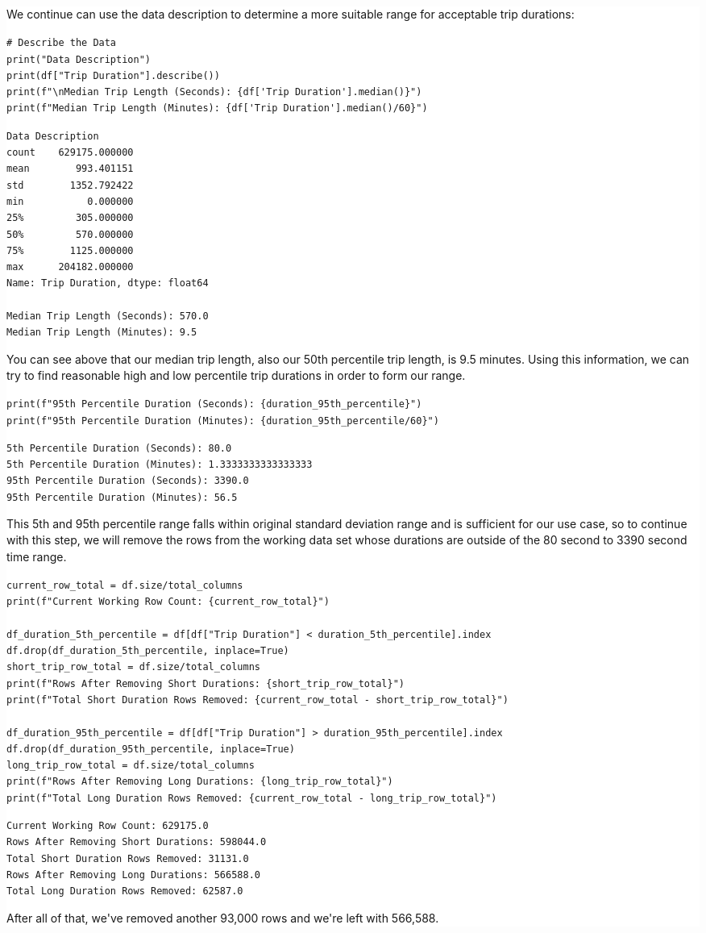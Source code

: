 We continue can use the data description to determine a more suitable range for acceptable trip durations:
```
# Describe the Data
print("Data Description")
print(df["Trip Duration"].describe())
print(f"\nMedian Trip Length (Seconds): {df['Trip Duration'].median()}")
print(f"Median Trip Length (Minutes): {df['Trip Duration'].median()/60}")
```
```
Data Description
count    629175.000000
mean        993.401151
std        1352.792422
min           0.000000
25%         305.000000
50%         570.000000
75%        1125.000000
max      204182.000000
Name: Trip Duration, dtype: float64

Median Trip Length (Seconds): 570.0
Median Trip Length (Minutes): 9.5
```

You can see above that our median trip length, also our 50th percentile trip length, is 9.5 minutes.  Using this information, we can try to find reasonable high and low percentile trip durations in order to form our range.
```
print(f"95th Percentile Duration (Seconds): {duration_95th_percentile}")
print(f"95th Percentile Duration (Minutes): {duration_95th_percentile/60}")
```
```
5th Percentile Duration (Seconds): 80.0
5th Percentile Duration (Minutes): 1.3333333333333333
95th Percentile Duration (Seconds): 3390.0
95th Percentile Duration (Minutes): 56.5
```
This 5th and 95th percentile range falls within original standard deviation range and is sufficient for our use case, so to continue with this step, we will remove the rows from the working data set whose durations are outside of the 80 second to 3390 second time range.
```
current_row_total = df.size/total_columns
print(f"Current Working Row Count: {current_row_total}")

df_duration_5th_percentile = df[df["Trip Duration"] < duration_5th_percentile].index
df.drop(df_duration_5th_percentile, inplace=True)
short_trip_row_total = df.size/total_columns
print(f"Rows After Removing Short Durations: {short_trip_row_total}")
print(f"Total Short Duration Rows Removed: {current_row_total - short_trip_row_total}")

df_duration_95th_percentile = df[df["Trip Duration"] > duration_95th_percentile].index
df.drop(df_duration_95th_percentile, inplace=True)
long_trip_row_total = df.size/total_columns
print(f"Rows After Removing Long Durations: {long_trip_row_total}")
print(f"Total Long Duration Rows Removed: {current_row_total - long_trip_row_total}")
```
```
Current Working Row Count: 629175.0
Rows After Removing Short Durations: 598044.0
Total Short Duration Rows Removed: 31131.0
Rows After Removing Long Durations: 566588.0
Total Long Duration Rows Removed: 62587.0
```
After all of that, we've removed another 93,000 rows and we're left with 566,588.
